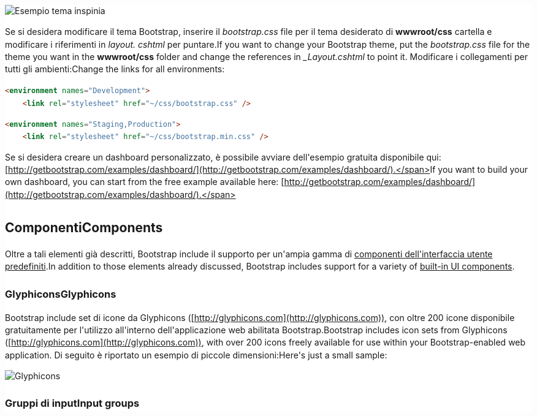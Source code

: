 ![Esempio tema inspinia](bootstrap/_static/theme-inspinia.png)

<span data-ttu-id="5f04e-235">Se si desidera modificare il tema Bootstrap, inserire il *bootstrap.css* file per il tema desiderato di **wwwroot/css** cartella e modificare i riferimenti in *layout. cshtml* per puntare.</span><span class="sxs-lookup"><span data-stu-id="5f04e-235">If you want to change your Bootstrap theme, put the *bootstrap.css* file for the theme you want in the **wwwroot/css** folder and change the references in *_Layout.cshtml* to point it.</span></span>  <span data-ttu-id="5f04e-236">Modificare i collegamenti per tutti gli ambienti:</span><span class="sxs-lookup"><span data-stu-id="5f04e-236">Change the links for all environments:</span></span>

```html
<environment names="Development">
    <link rel="stylesheet" href="~/css/bootstrap.css" />
```

```html
<environment names="Staging,Production">
    <link rel="stylesheet" href="~/css/bootstrap.min.css" />
```

<span data-ttu-id="5f04e-237">Se si desidera creare un dashboard personalizzato, è possibile avviare dell'esempio gratuita disponibile qui: [http://getbootstrap.com/examples/dashboard/](http://getbootstrap.com/examples/dashboard/).</span><span class="sxs-lookup"><span data-stu-id="5f04e-237">If you want to build your own dashboard, you can start from the free example available here: [http://getbootstrap.com/examples/dashboard/](http://getbootstrap.com/examples/dashboard/).</span></span>

## <a name="components"></a><span data-ttu-id="5f04e-238">Componenti</span><span class="sxs-lookup"><span data-stu-id="5f04e-238">Components</span></span>

<span data-ttu-id="5f04e-239">Oltre a tali elementi già descritti, Bootstrap include il supporto per un'ampia gamma di [componenti dell'interfaccia utente predefiniti](http://getbootstrap.com/components/).</span><span class="sxs-lookup"><span data-stu-id="5f04e-239">In addition to those elements already discussed, Bootstrap includes support for a variety of [built-in UI components](http://getbootstrap.com/components/).</span></span>

### <a name="glyphicons"></a><span data-ttu-id="5f04e-240">Glyphicons</span><span class="sxs-lookup"><span data-stu-id="5f04e-240">Glyphicons</span></span>

<span data-ttu-id="5f04e-241">Bootstrap include set di icone da Glyphicons ([http://glyphicons.com](http://glyphicons.com)), con oltre 200 icone disponibile gratuitamente per l'utilizzo all'interno dell'applicazione web abilitata Bootstrap.</span><span class="sxs-lookup"><span data-stu-id="5f04e-241">Bootstrap includes icon sets from Glyphicons ([http://glyphicons.com](http://glyphicons.com)), with over 200 icons freely available for use within your Bootstrap-enabled web application.</span></span> <span data-ttu-id="5f04e-242">Di seguito è riportato un esempio di piccole dimensioni:</span><span class="sxs-lookup"><span data-stu-id="5f04e-242">Here's just a small sample:</span></span>

![Glyphicons](bootstrap/_static/theme-glyphicons.png)

### <a name="input-groups"></a><span data-ttu-id="5f04e-244">Gruppi di input</span><span class="sxs-lookup"><span data-stu-id="5f04e-244">Input groups</span></span>
